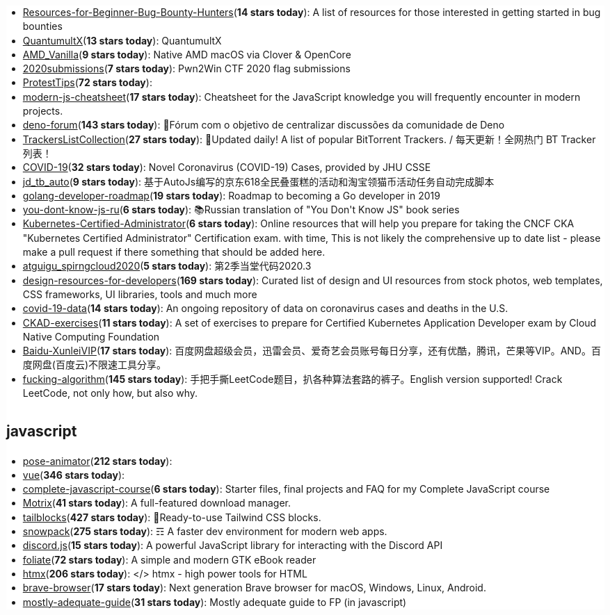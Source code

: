 + [Resources-for-Beginner-Bug-Bounty-Hunters](https://github.com/nahamsec/Resources-for-Beginner-Bug-Bounty-Hunters)(**14 stars today**): A list of resources for those interested in getting started in bug bounties
+ [QuantumultX](https://github.com/nzw9314/QuantumultX)(**13 stars today**): QuantumultX
+ [AMD_Vanilla](https://github.com/AMD-OSX/AMD_Vanilla)(**9 stars today**): Native AMD macOS via Clover & OpenCore
+ [2020submissions](https://github.com/pwn2winctf/2020submissions)(**7 stars today**): Pwn2Win CTF 2020 flag submissions
+ [ProtestTips](https://github.com/frombeirutwithlove/ProtestTips)(**72 stars today**): 
+ [modern-js-cheatsheet](https://github.com/mbeaudru/modern-js-cheatsheet)(**17 stars today**): Cheatsheet for the JavaScript knowledge you will frequently encounter in modern projects.
+ [deno-forum](https://github.com/DenoBrazil/deno-forum)(**143 stars today**): 🦖Fórum com o objetivo de centralizar discussões da comunidade de Deno
+ [TrackersListCollection](https://github.com/XIU2/TrackersListCollection)(**27 stars today**): 🎈Updated daily! A list of popular BitTorrent Trackers. / 每天更新！全网热门 BT Tracker 列表！
+ [COVID-19](https://github.com/CSSEGISandData/COVID-19)(**32 stars today**): Novel Coronavirus (COVID-19) Cases, provided by JHU CSSE
+ [jd_tb_auto](https://github.com/czj2369/jd_tb_auto)(**9 stars today**): 基于AutoJs编写的京东618全民叠蛋糕的活动和淘宝领猫币活动任务自动完成脚本
+ [golang-developer-roadmap](https://github.com/Alikhll/golang-developer-roadmap)(**19 stars today**): Roadmap to becoming a Go developer in 2019
+ [you-dont-know-js-ru](https://github.com/azat-io/you-dont-know-js-ru)(**6 stars today**): 📚Russian translation of "You Don't Know JS" book series
+ [Kubernetes-Certified-Administrator](https://github.com/walidshaari/Kubernetes-Certified-Administrator)(**6 stars today**): Online resources that will help you prepare for taking the CNCF CKA "Kubernetes Certified Administrator" Certification exam. with time, This is not likely the comprehensive up to date list - please make a pull request if there something that should be added here.
+ [atguigu_spirngcloud2020](https://github.com/zzyybs/atguigu_spirngcloud2020)(**5 stars today**): 第2季当堂代码2020.3
+ [design-resources-for-developers](https://github.com/bradtraversy/design-resources-for-developers)(**169 stars today**): Curated list of design and UI resources from stock photos, web templates, CSS frameworks, UI libraries, tools and much more
+ [covid-19-data](https://github.com/nytimes/covid-19-data)(**14 stars today**): An ongoing repository of data on coronavirus cases and deaths in the U.S.
+ [CKAD-exercises](https://github.com/dgkanatsios/CKAD-exercises)(**11 stars today**): A set of exercises to prepare for Certified Kubernetes Application Developer exam by Cloud Native Computing Foundation
+ [Baidu-XunleiVIP](https://github.com/VIP-Share/Baidu-XunleiVIP)(**17 stars today**): 百度网盘超级会员，迅雷会员、爱奇艺会员账号每日分享，还有优酷，腾讯，芒果等VIP。AND。百度网盘(百度云)不限速工具分享。
+ [fucking-algorithm](https://github.com/labuladong/fucking-algorithm)(**145 stars today**): 手把手撕LeetCode题目，扒各种算法套路的裤子。English version supported! Crack LeetCode, not only how, but also why.

## javascript
+ [pose-animator](https://github.com/yemount/pose-animator)(**212 stars today**): 
+ [vue](https://github.com/tailwindui/vue)(**346 stars today**): 
+ [complete-javascript-course](https://github.com/jonasschmedtmann/complete-javascript-course)(**6 stars today**): Starter files, final projects and FAQ for my Complete JavaScript course
+ [Motrix](https://github.com/agalwood/Motrix)(**41 stars today**): A full-featured download manager.
+ [tailblocks](https://github.com/mertJF/tailblocks)(**427 stars today**): 🎉Ready-to-use Tailwind CSS blocks.
+ [snowpack](https://github.com/pikapkg/snowpack)(**275 stars today**): ☶ A faster dev environment for modern web apps.
+ [discord.js](https://github.com/discordjs/discord.js)(**15 stars today**): A powerful JavaScript library for interacting with the Discord API
+ [foliate](https://github.com/johnfactotum/foliate)(**72 stars today**): A simple and modern GTK eBook reader
+ [htmx](https://github.com/bigskysoftware/htmx)(**206 stars today**): </> htmx - high power tools for HTML
+ [brave-browser](https://github.com/brave/brave-browser)(**17 stars today**): Next generation Brave browser for macOS, Windows, Linux, Android.
+ [mostly-adequate-guide](https://github.com/MostlyAdequate/mostly-adequate-guide)(**31 stars today**): Mostly adequate guide to FP (in javascript)
